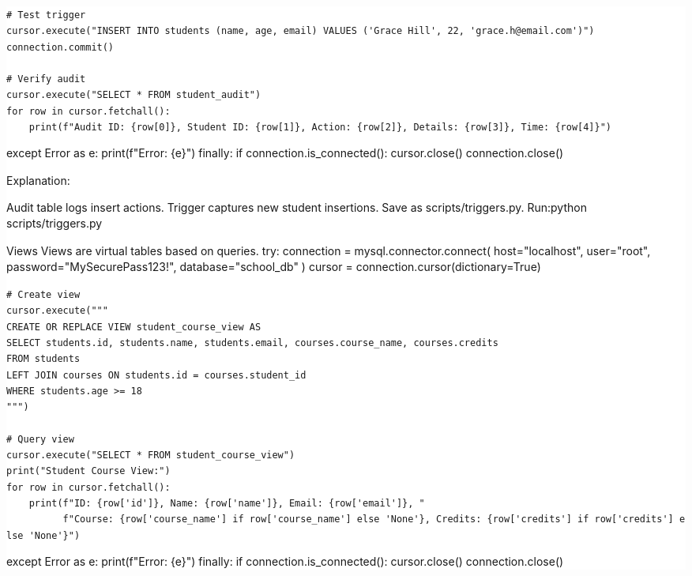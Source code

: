     # Test trigger
    cursor.execute("INSERT INTO students (name, age, email) VALUES ('Grace Hill', 22, 'grace.h@email.com')")
    connection.commit()
    
    # Verify audit
    cursor.execute("SELECT * FROM student_audit")
    for row in cursor.fetchall():
        print(f"Audit ID: {row[0]}, Student ID: {row[1]}, Action: {row[2]}, Details: {row[3]}, Time: {row[4]}")
except Error as e:
    print(f"Error: {e}")
finally:
    if connection.is_connected():
        cursor.close()
        connection.close()

Explanation:

Audit table logs insert actions.
Trigger captures new student insertions.
Save as scripts/triggers.py.
Run:python scripts/triggers.py



Views
Views are virtual tables based on queries.
try:
    connection = mysql.connector.connect(
        host="localhost",
        user="root",
        password="MySecurePass123!",
        database="school_db"
    )
    cursor = connection.cursor(dictionary=True)
    
    # Create view
    cursor.execute("""
    CREATE OR REPLACE VIEW student_course_view AS
    SELECT students.id, students.name, students.email, courses.course_name, courses.credits
    FROM students
    LEFT JOIN courses ON students.id = courses.student_id
    WHERE students.age >= 18
    """)
    
    # Query view
    cursor.execute("SELECT * FROM student_course_view")
    print("Student Course View:")
    for row in cursor.fetchall():
        print(f"ID: {row['id']}, Name: {row['name']}, Email: {row['email']}, "
              f"Course: {row['course_name'] if row['course_name'] else 'None'}, Credits: {row['credits'] if row['credits'] else 'None'}")
except Error as e:
    print(f"Error: {e}")
finally:
    if connection.is_connected():
        cursor.close()
        connection.close()
